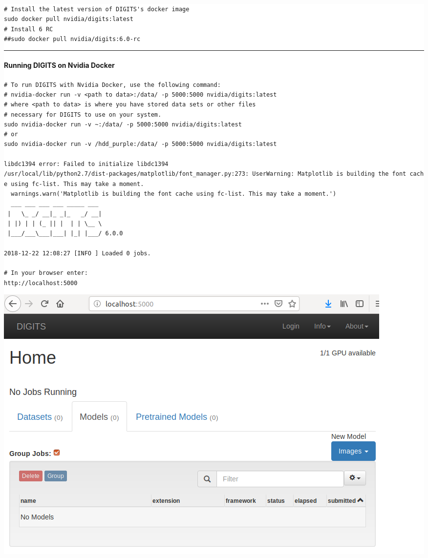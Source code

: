 ```shell
# Install the latest version of DIGITS's docker image
sudo docker pull nvidia/digits:latest
# Install 6 RC
##sudo docker pull nvidia/digits:6.0-rc
```

---
#### <a name="run-digits" />Running DIGITS on Nvidia Docker

```shell
# To run DIGITS with Nvidia Docker, use the following command:
# nvidia-docker run -v <path to data>:/data/ -p 5000:5000 nvidia/digits:latest
# where <path to data> is where you have stored data sets or other files
# necessary for DIGITS to use on your system.
sudo nvidia-docker run -v ~:/data/ -p 5000:5000 nvidia/digits:latest
# or
sudo nvidia-docker run -v /hdd_purple:/data/ -p 5000:5000 nvidia/digits:latest

libdc1394 error: Failed to initialize libdc1394
/usr/local/lib/python2.7/dist-packages/matplotlib/font_manager.py:273: UserWarning: Matplotlib is building the font cache using fc-list. This may take a moment.
  warnings.warn('Matplotlib is building the font cache using fc-list. This may take a moment.')
  ___ ___ ___ ___ _____ ___
 |   \_ _/ __|_ _|_   _/ __|
 | |) | | (_ || |  | | \__ \
 |___/___\___|___| |_| |___/ 6.0.0

2018-12-22 12:08:27 [INFO ] Loaded 0 jobs.

# In your browser enter:
http://localhost:5000
```

![NVIDIA DIGITS main page](data/2018.12.22-nvidia-digits-main-page.png)
